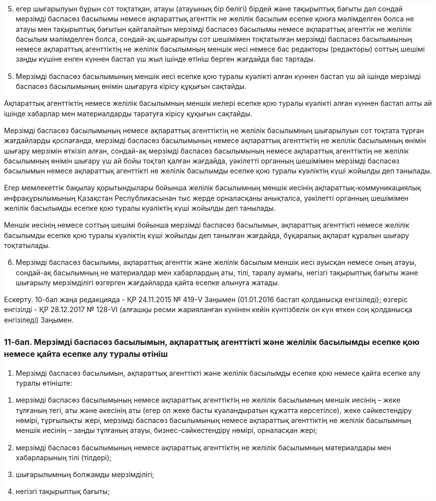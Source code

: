 5) егер шығарылуын бұрын сот тоқтатқан, атауы (атауының бiр бөлiгi) бiрдей және тақырыптық бағыты дәл сондай мерзiмдi баспасөз басылымы немесе ақпараттық агенттік не желілік басылым есепке қоюға мәлiмделген болса не атауы мен тақырыптық бағытын қайталайтын мерзiмдi баспасөз басылымы немесе ақпараттық агенттік не желілік басылым мәлiмделген болса, сондай-ақ шығарылуы сот шешiмiмен тоқтатылған мерзiмдi баспасөз басылымының немесе ақпараттық агенттіктің не желілік басылымның меншiк иесi немесе бас редакторы (редакторы) соттың шешiмi заңды күшiне енген күннен бастап үш жыл iшiнде өтiнiш берген жағдайда бас тартады.

5. Мерзімді баспасөз басылымының меншік иесі есепке қою туралы куәлікті алған күннен бастап үш ай ішінде мерзімді баспасөз басылымының өнімін шығаруға кірісу құқығын сақтайды.

Ақпараттық агенттіктің немесе желілік басылымның меншік иелері есепке қою туралы куәлікті алған күннен бастап алты ай ішінде хабарлар мен материалдарды таратуға кірісу құқығын сақтайды.

Мерзімді баспасөз басылымының немесе ақпараттық агенттіктің не желілік басылымның шығарылуын сот тоқтата тұрған жағдайларды қоспағанда, мерзімді баспасөз басылымының немесе ақпараттық агенттіктің не желілік басылымның өнімін шығару мерзімін өткізіп алған, сондай-ақ мерзімді баспасөз басылымының немесе ақпараттық агенттіктің не желілік басылымның өнімін шығару үш ай бойы тоқтап қалған жағдайда, уәкілетті органның шешімімен мерзімді баспасөз басылымын немесе ақпараттық агенттікті не желілік басылымды есепке қою туралы куәліктің күші жойылды деп танылады.

Егер мемлекеттік бақылау қорытындылары бойынша желілік басылымның меншік иесінің ақпараттық-коммуникациялық инфрақұрылымының Қазақстан Республикасынан тыс жерде орналасқаны анықталса, уәкілетті органның шешімімен желілік басылымды есепке қою туралы куәліктің күші жойылды деп танылады.

Меншік иесінің немесе соттың шешімі бойынша мерзімді баспасөз басылымын, ақпараттық агенттікті немесе желілік басылымды есепке қою туралы куәліктің күші жойылды деп танылған жағдайда, бұқаралық ақпарат құралын шығару тоқтатылады.

6. Мерзімді баспасөз басылымы, ақпараттық агенттік және желілік басылым меншік иесі ауысқан немесе оның атауы, сондай-ақ басылымның не материалдар мен хабарлардың аты, тілі, таралу аумағы, негізгі тақырыптық бағыты және шығарылу мерзімділігі өзгерген жағдайларда қайта есепке алынуға жатады.

Ескерту. 10-бап жаңа редакцияда - ҚР 24.11.2015 № 419-V Заңымен (01.01.2016 бастап қолданысқа енгізіледі); өзгеріс енгізілді - ҚР 28.12.2017 № 128-VI (алғашқы ресми жарияланған күнінен кейін күнтізбелік он күн өткен соң қолданысқа енгізіледі) Заңымен.

### 11-бап. Мерзімді баспасөз басылымын, ақпараттық агенттікті және желілік басылымды есепке қою немесе қайта есепке алу туралы өтініш

1. Мерзiмдi баспасөз басылымын, ақпараттық агенттікті және желілік басылымды есепке қою немесе қайта есепке алу туралы өтiнiште:

1) мерзiмдi баспасөз басылымының немесе ақпараттық агенттіктің не желілік басылымның меншiк иесiнiң – жеке тұлғаның тегі, аты және әкесінің аты (егер ол жеке басты куәландыратын құжатта көрсетілсе), жеке сәйкестендіру нөмірі, тұрғылықты жерi, мерзiмдi баспасөз басылымының немесе ақпараттық агенттіктің не желілік басылымның меншiк иесiнiң – заңды тұлғаның атауы, бизнес-сәйкестендіру нөмірі, орналасқан жерi;

2) мерзiмдi баспасөз басылымының немесе ақпараттық агенттіктің не желілік басылымның материалдары мен хабарларының тiлi (тiлдерi);

3) шығарылымның болжамды мерзiмдiлiгi;

4) негiзгi тақырыптық бағыты;
